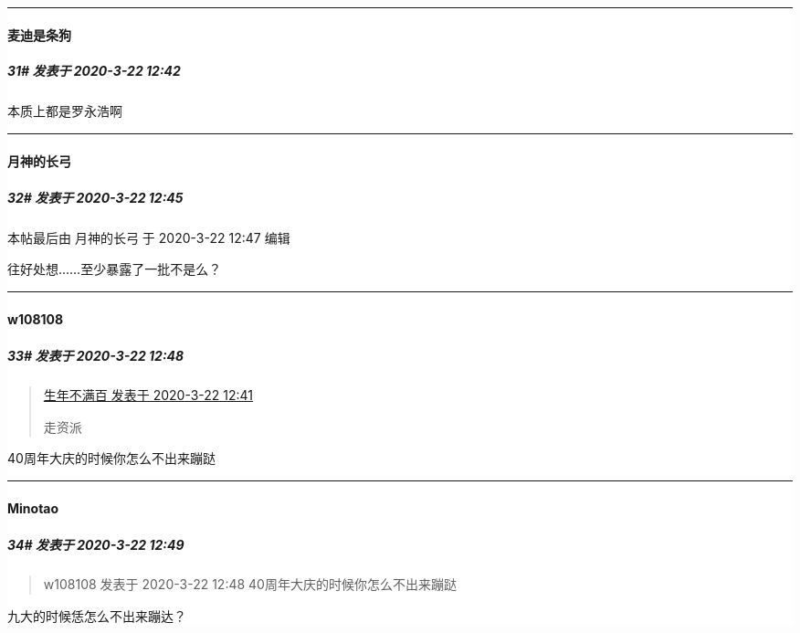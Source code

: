 





*****

####  麦迪是条狗  
##### 31#       发表于 2020-3-22 12:42




本质上都是罗永浩啊







*****

####  月神的长弓  
##### 32#       发表于 2020-3-22 12:45



 本帖最后由 月神的长弓 于 2020-3-22 12:47 编辑 

往好处想……至少暴露了一批不是么？







*****

####  w108108  
##### 33#       发表于 2020-3-22 12:48



<blockquote><a href="httphttps://bbs.saraba1st.com/2b/forum.php?mod=redirect&amp;goto=findpost&amp;pid=46831658&amp;ptid=1920213" target="_blank">生年不满百 发表于 2020-3-22 12:41</a>

走资派</blockquote>
40周年大庆的时候你怎么不出来蹦跶







*****

####  Minotao  
##### 34#       发表于 2020-3-22 12:49



<blockquote>w108108 发表于 2020-3-22 12:48
40周年大庆的时候你怎么不出来蹦跶</blockquote>
九大的时候恁怎么不出来蹦达？
